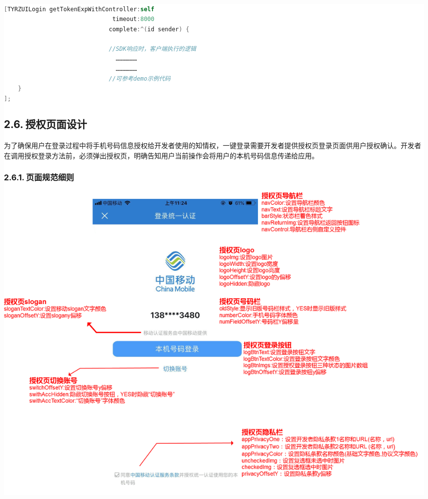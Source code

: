 ```objective-c
[TYRZUILogin getTokenExpWithController:self 
 						       timeout:8000 
 							  complete:^(id sender) {
        						
                              //SDK响应时，客户端执行的逻辑
                                ……………… 
                                ………………
                              //可参考demo示例代码                   
    }
];

```


## 2.6. 授权页面设计

为了确保用户在登录过程中将手机号码信息授权给开发者使用的知情权，一键登录需要开发者提供授权页登录页面供用户授权确认。开发者在调用授权登录方法前，必须弹出授权页，明确告知用户当前操作会将用户的本机号码信息传递给应用。

### 2.6.1. 页面规范细则

![](image/authPage.png)
